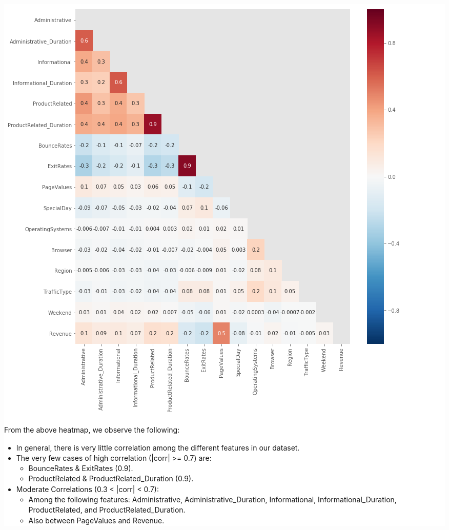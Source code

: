 ![png](/assets/images/notebooks/BigDataEconometrics/FE/output_27_0.png)
    


From the above heatmap, we observe the following: 
- In general, there is very little correlation among the different features in our dataset. 
- The very few cases of high correlation (|corr| >= 0.7) are: 
    - BounceRates & ExitRates (0.9). 
    - ProductRelated & ProductRelated_Duration (0.9).
- Moderate Correlations (0.3 < |corr| < 0.7): 
    - Among the following features: Administrative, Administrative_Duration, Informational, Informational_Duration, ProductRelated, and ProductRelated_Duration. 
    - Also between PageValues and Revenue. 
